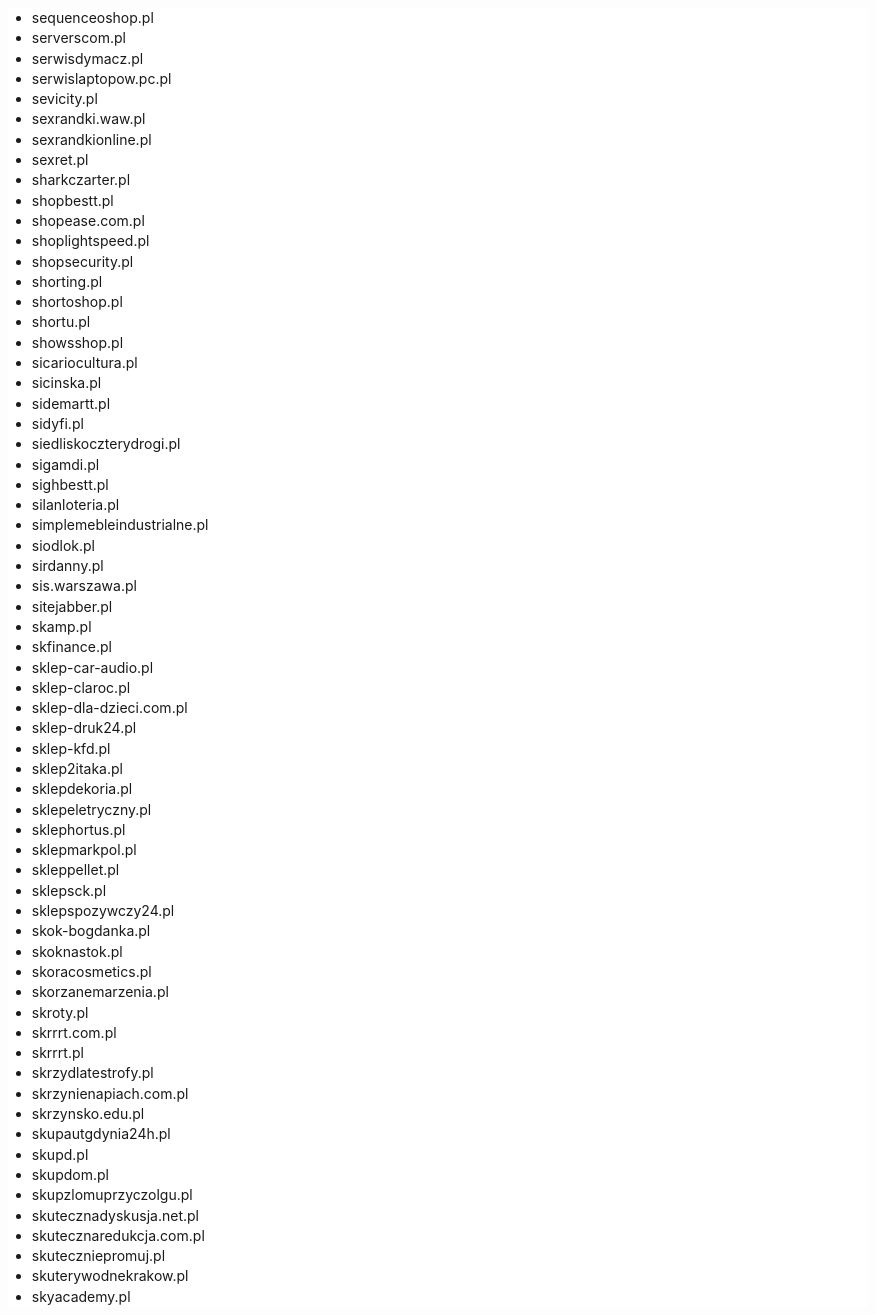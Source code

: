 - sequenceoshop.pl
- serverscom.pl
- serwisdymacz.pl
- serwislaptopow.pc.pl
- sevicity.pl
- sexrandki.waw.pl
- sexrandkionline.pl
- sexret.pl
- sharkczarter.pl
- shopbestt.pl
- shopease.com.pl
- shoplightspeed.pl
- shopsecurity.pl
- shorting.pl
- shortoshop.pl
- shortu.pl
- showsshop.pl
- sicariocultura.pl
- sicinska.pl
- sidemartt.pl
- sidyfi.pl
- siedliskoczterydrogi.pl
- sigamdi.pl
- sighbestt.pl
- silanloteria.pl
- simplemebleindustrialne.pl
- siodlok.pl
- sirdanny.pl
- sis.warszawa.pl
- sitejabber.pl
- skamp.pl
- skfinance.pl
- sklep-car-audio.pl
- sklep-claroc.pl
- sklep-dla-dzieci.com.pl
- sklep-druk24.pl
- sklep-kfd.pl
- sklep2itaka.pl
- sklepdekoria.pl
- sklepeletryczny.pl
- sklephortus.pl
- sklepmarkpol.pl
- skleppellet.pl
- sklepsck.pl
- sklepspozywczy24.pl
- skok-bogdanka.pl
- skoknastok.pl
- skoracosmetics.pl
- skorzanemarzenia.pl
- skroty.pl
- skrrrt.com.pl
- skrrrt.pl
- skrzydlatestrofy.pl
- skrzynienapiach.com.pl
- skrzynsko.edu.pl
- skupautgdynia24h.pl
- skupd.pl
- skupdom.pl
- skupzlomuprzyczolgu.pl
- skutecznadyskusja.net.pl
- skutecznaredukcja.com.pl
- skuteczniepromuj.pl
- skuterywodnekrakow.pl
- skyacademy.pl